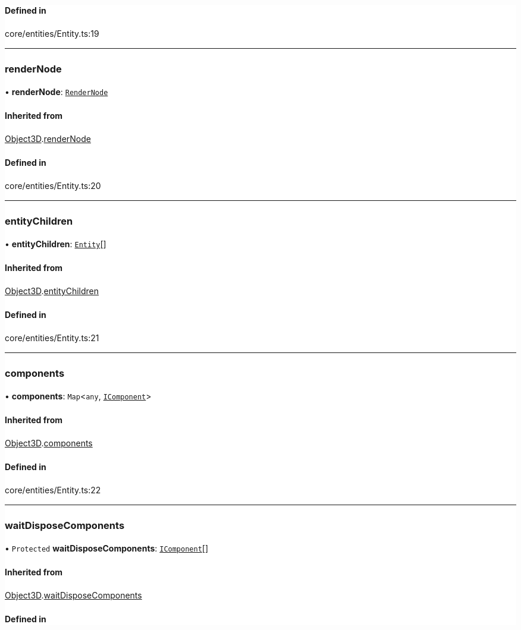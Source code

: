#### Defined in

core/entities/Entity.ts:19

___

### renderNode

• **renderNode**: [`RenderNode`](RenderNode.md)

#### Inherited from

[Object3D](Object3D.md).[renderNode](Object3D.md#rendernode)

#### Defined in

core/entities/Entity.ts:20

___

### entityChildren

• **entityChildren**: [`Entity`](Entity.md)[]

#### Inherited from

[Object3D](Object3D.md).[entityChildren](Object3D.md#entitychildren)

#### Defined in

core/entities/Entity.ts:21

___

### components

• **components**: `Map`\<`any`, [`IComponent`](../interfaces/IComponent.md)\>

#### Inherited from

[Object3D](Object3D.md).[components](Object3D.md#components)

#### Defined in

core/entities/Entity.ts:22

___

### waitDisposeComponents

• `Protected` **waitDisposeComponents**: [`IComponent`](../interfaces/IComponent.md)[]

#### Inherited from

[Object3D](Object3D.md).[waitDisposeComponents](Object3D.md#waitdisposecomponents)

#### Defined in
